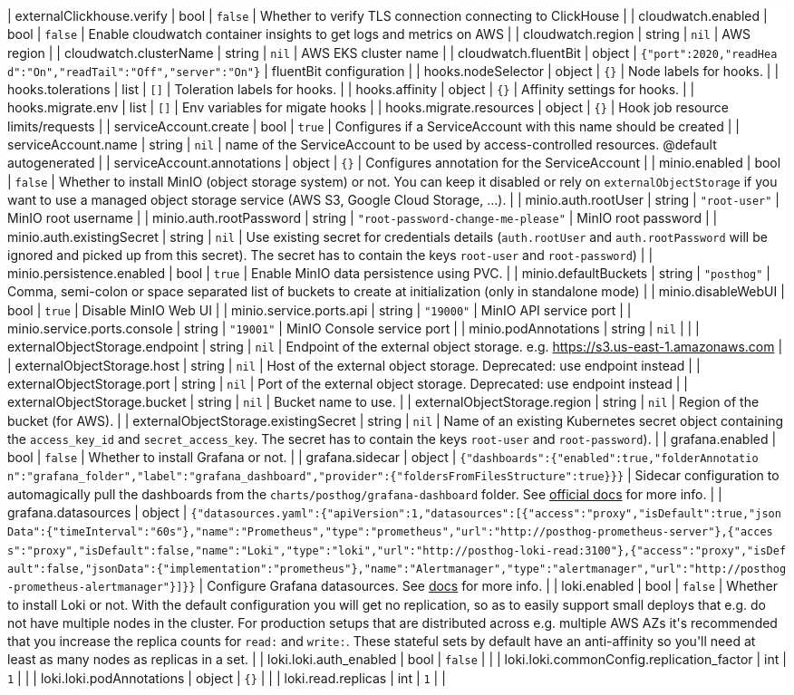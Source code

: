 | externalClickhouse.verify | bool | `false` | Whether to verify TLS connection connecting to ClickHouse |
| cloudwatch.enabled | bool | `false` | Enable cloudwatch container insights to get logs and metrics on AWS |
| cloudwatch.region | string | `nil` | AWS region |
| cloudwatch.clusterName | string | `nil` | AWS EKS cluster name |
| cloudwatch.fluentBit | object | `{"port":2020,"readHead":"On","readTail":"Off","server":"On"}` | fluentBit configuration |
| hooks.nodeSelector | object | `{}` | Node labels for hooks. |
| hooks.tolerations | list | `[]` | Toleration labels for hooks. |
| hooks.affinity | object | `{}` | Affinity settings for hooks. |
| hooks.migrate.env | list | `[]` | Env variables for migate hooks |
| hooks.migrate.resources | object | `{}` | Hook job resource limits/requests |
| serviceAccount.create | bool | `true` | Configures if a ServiceAccount with this name should be created |
| serviceAccount.name | string | `nil` | name of the ServiceAccount to be used by access-controlled resources. @default autogenerated |
| serviceAccount.annotations | object | `{}` | Configures annotation for the ServiceAccount |
| minio.enabled | bool | `false` | Whether to install MinIO (object storage system) or not. You can keep it disabled or rely on `externalObjectStorage` if you want to use a managed object storage service (AWS S3, Google Cloud Storage, ...). |
| minio.auth.rootUser | string | `"root-user"` | MinIO root username |
| minio.auth.rootPassword | string | `"root-password-change-me-please"` | MinIO root password |
| minio.auth.existingSecret | string | `nil` | Use existing secret for credentials details (`auth.rootUser` and `auth.rootPassword` will be ignored and picked up from this secret). The secret has to contain the keys `root-user` and `root-password`) |
| minio.persistence.enabled | bool | `true` | Enable MinIO data persistence using PVC. |
| minio.defaultBuckets | string | `"posthog"` | Comma, semi-colon or space separated list of buckets to create at initialization (only in standalone mode) |
| minio.disableWebUI | bool | `true` | Disable MinIO Web UI |
| minio.service.ports.api | string | `"19000"` | MinIO API service port |
| minio.service.ports.console | string | `"19001"` | MinIO Console service port |
| minio.podAnnotations | string | `nil` |  |
| externalObjectStorage.endpoint | string | `nil` | Endpoint of the external object storage. e.g. https://s3.us-east-1.amazonaws.com |
| externalObjectStorage.host | string | `nil` | Host of the external object storage. Deprecated: use endpoint instead |
| externalObjectStorage.port | string | `nil` | Port of the external object storage. Deprecated: use endpoint instead |
| externalObjectStorage.bucket | string | `nil` | Bucket name to use. |
| externalObjectStorage.region | string | `nil` | Region of the bucket (for AWS). |
| externalObjectStorage.existingSecret | string | `nil` | Name of an existing Kubernetes secret object containing the `access_key_id` and `secret_access_key`. The secret has to contain the keys `root-user` and `root-password`). |
| grafana.enabled | bool | `false` | Whether to install Grafana or not. |
| grafana.sidecar | object | `{"dashboards":{"enabled":true,"folderAnnotation":"grafana_folder","label":"grafana_dashboard","provider":{"foldersFromFilesStructure":true}}}` | Sidecar configuration to automagically pull the dashboards from the `charts/posthog/grafana-dashboard` folder. See [official docs](https://github.com/grafana/helm-charts/blob/main/charts/grafana/README.md) for more info. |
| grafana.datasources | object | `{"datasources.yaml":{"apiVersion":1,"datasources":[{"access":"proxy","isDefault":true,"jsonData":{"timeInterval":"60s"},"name":"Prometheus","type":"prometheus","url":"http://posthog-prometheus-server"},{"access":"proxy","isDefault":false,"name":"Loki","type":"loki","url":"http://posthog-loki-read:3100"},{"access":"proxy","isDefault":false,"jsonData":{"implementation":"prometheus"},"name":"Alertmanager","type":"alertmanager","url":"http://posthog-prometheus-alertmanager"}]}}` | Configure Grafana datasources. See [docs](http://docs.grafana.org/administration/provisioning/#datasources) for more info. |
| loki.enabled | bool | `false` | Whether to install Loki or not. With the default configuration you will get no replication, so as to easily support small deploys that e.g. do not have multiple nodes in the cluster. For production setups that are distributed across e.g. multiple AWS AZs it's recommended that you increase the replica counts for `read:` and `write:`. These stateful sets by default have an anti-affinity so you'll need at least as many nodes as replicas in a set. |
| loki.loki.auth_enabled | bool | `false` |  |
| loki.loki.commonConfig.replication_factor | int | `1` |  |
| loki.loki.podAnnotations | object | `{}` |  |
| loki.read.replicas | int | `1` |  |